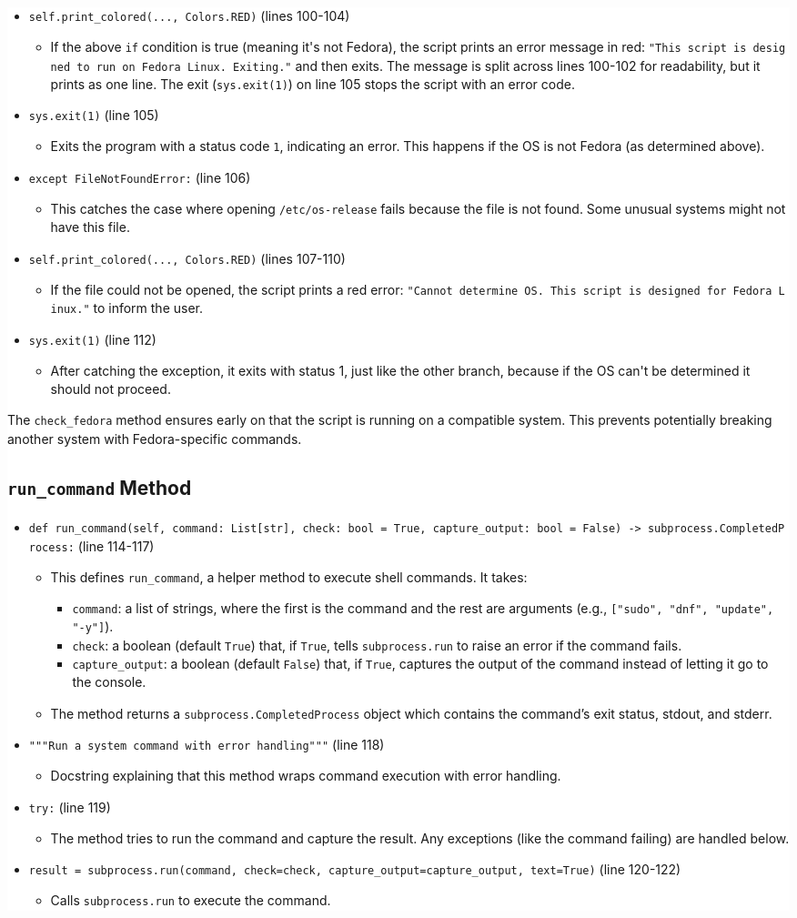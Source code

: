 * `self.print_colored(..., Colors.RED)` (lines 100-104)

  * If the above `if` condition is true (meaning it's not Fedora), the script prints an error message in red: `"This script is designed to run on Fedora Linux. Exiting."` and then exits. The message is split across lines 100-102 for readability, but it prints as one line. The exit (`sys.exit(1)`) on line 105 stops the script with an error code.

* `sys.exit(1)` (line 105)

  * Exits the program with a status code `1`, indicating an error. This happens if the OS is not Fedora (as determined above).

* `except FileNotFoundError:` (line 106)

  * This catches the case where opening `/etc/os-release` fails because the file is not found. Some unusual systems might not have this file.

* `self.print_colored(..., Colors.RED)` (lines 107-110)

  * If the file could not be opened, the script prints a red error: `"Cannot determine OS. This script is designed for Fedora Linux."` to inform the user.

* `sys.exit(1)` (line 112)

  * After catching the exception, it exits with status 1, just like the other branch, because if the OS can't be determined it should not proceed.

The `check_fedora` method ensures early on that the script is running on a compatible system. This prevents potentially breaking another system with Fedora-specific commands.

## `run_command` Method

* `def run_command(self, command: List[str], check: bool = True, capture_output: bool = False) -> subprocess.CompletedProcess:` (line 114-117)

  * This defines `run_command`, a helper method to execute shell commands. It takes:

    * `command`: a list of strings, where the first is the command and the rest are arguments (e.g., `["sudo", "dnf", "update", "-y"]`).
    * `check`: a boolean (default `True`) that, if `True`, tells `subprocess.run` to raise an error if the command fails.
    * `capture_output`: a boolean (default `False`) that, if `True`, captures the output of the command instead of letting it go to the console.
  * The method returns a `subprocess.CompletedProcess` object which contains the command’s exit status, stdout, and stderr.

* `"""Run a system command with error handling"""` (line 118)

  * Docstring explaining that this method wraps command execution with error handling.

* `try:` (line 119)

  * The method tries to run the command and capture the result. Any exceptions (like the command failing) are handled below.

* `result = subprocess.run(command, check=check, capture_output=capture_output, text=True)` (line 120-122)

  * Calls `subprocess.run` to execute the command.
